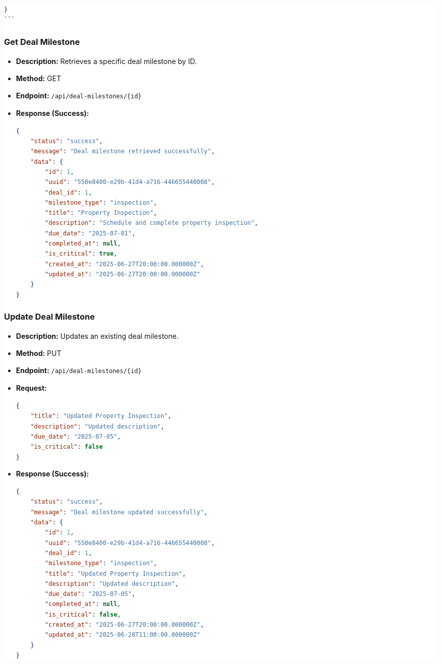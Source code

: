     }
    ```

### Get Deal Milestone

*   **Description:** Retrieves a specific deal milestone by ID.
*   **Method:** GET
*   **Endpoint:** `/api/deal-milestones/{id}`
*   **Response (Success):**

    ```json
    {
        "status": "success",
        "message": "Deal milestone retrieved successfully",
        "data": {
            "id": 1,
            "uuid": "550e8400-e29b-41d4-a716-446655440008",
            "deal_id": 1,
            "milestone_type": "inspection",
            "title": "Property Inspection",
            "description": "Schedule and complete property inspection",
            "due_date": "2025-07-01",
            "completed_at": null,
            "is_critical": true,
            "created_at": "2025-06-27T20:00:00.000000Z",
            "updated_at": "2025-06-27T20:00:00.000000Z"
        }
    }
    ```

### Update Deal Milestone

*   **Description:** Updates an existing deal milestone.
*   **Method:** PUT
*   **Endpoint:** `/api/deal-milestones/{id}`
*   **Request:**

    ```json
    {
        "title": "Updated Property Inspection",
        "description": "Updated description",
        "due_date": "2025-07-05",
        "is_critical": false
    }
    ```
*   **Response (Success):**

    ```json
    {
        "status": "success",
        "message": "Deal milestone updated successfully",
        "data": {
            "id": 1,
            "uuid": "550e8400-e29b-41d4-a716-446655440008",
            "deal_id": 1,
            "milestone_type": "inspection",
            "title": "Updated Property Inspection",
            "description": "Updated description",
            "due_date": "2025-07-05",
            "completed_at": null,
            "is_critical": false,
            "created_at": "2025-06-27T20:00:00.000000Z",
            "updated_at": "2025-06-28T11:00:00.000000Z"
        }
    }